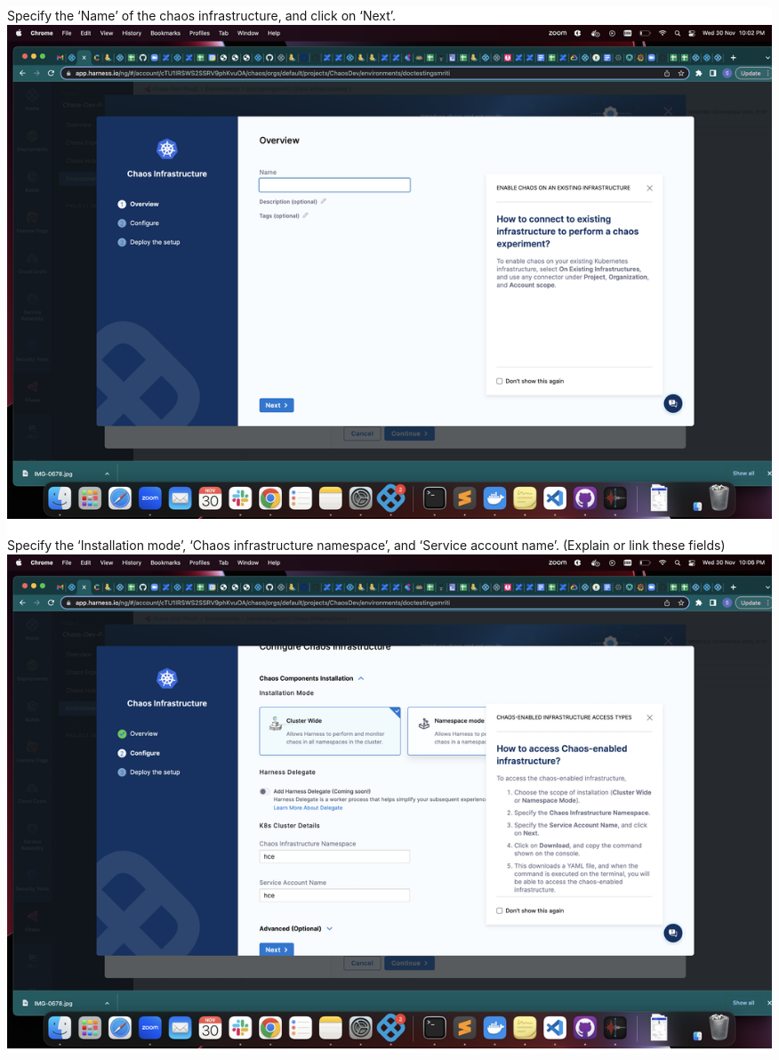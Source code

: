 Specify the ‘Name’ of the chaos infrastructure, and click on ‘Next’.
![Chaos Infrastructure Name](./static/chaos-exp-with-kube-cluster/chaos-infra-name.png)

Specify the ‘Installation mode’, ‘Chaos infrastructure namespace’, and ‘Service account name’. (Explain or link these fields)
![Chaos Infrastructure Specifications](./static/chaos-exp-with-kube-cluster/chaos-infra-specs.png)
